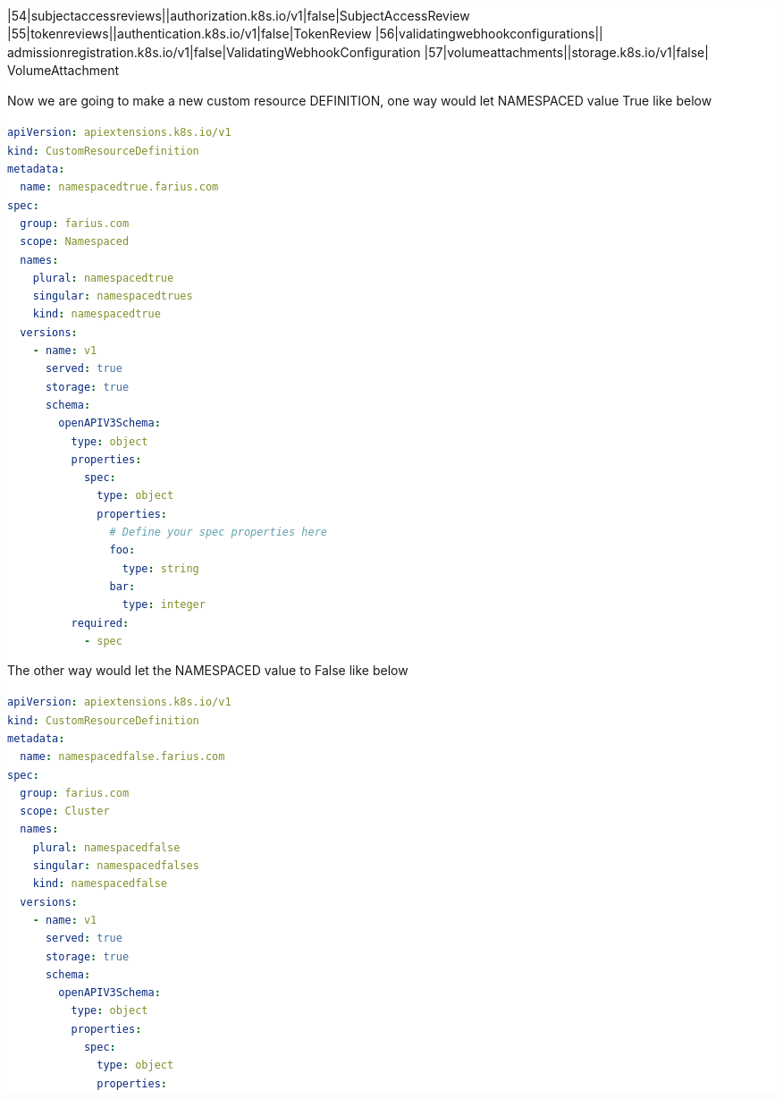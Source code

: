 |54|subjectaccessreviews||authorization.k8s.io/v1|false|SubjectAccessReview
|55|tokenreviews||authentication.k8s.io/v1|false|TokenReview
|56|validatingwebhookconfigurations||                admissionregistration.k8s.io/v1|false|ValidatingWebhookConfiguration
|57|volumeattachments||storage.k8s.io/v1|false|        VolumeAttachment

Now we are going to make a new custom resource DEFINITION, one way would let NAMESPACED value True like below
```yaml
apiVersion: apiextensions.k8s.io/v1
kind: CustomResourceDefinition
metadata:
  name: namespacedtrue.farius.com
spec:
  group: farius.com
  scope: Namespaced
  names:
    plural: namespacedtrue
    singular: namespacedtrues
    kind: namespacedtrue
  versions:
    - name: v1
      served: true
      storage: true
      schema:
        openAPIV3Schema:
          type: object
          properties:
            spec:
              type: object
              properties:
                # Define your spec properties here
                foo:
                  type: string
                bar:
                  type: integer
          required:
            - spec
```
The other way would let the NAMESPACED value to False like below
```yaml
apiVersion: apiextensions.k8s.io/v1
kind: CustomResourceDefinition
metadata:
  name: namespacedfalse.farius.com
spec:
  group: farius.com
  scope: Cluster
  names:
    plural: namespacedfalse
    singular: namespacedfalses
    kind: namespacedfalse
  versions:
    - name: v1
      served: true
      storage: true
      schema:
        openAPIV3Schema:
          type: object
          properties:
            spec:
              type: object
              properties:
```